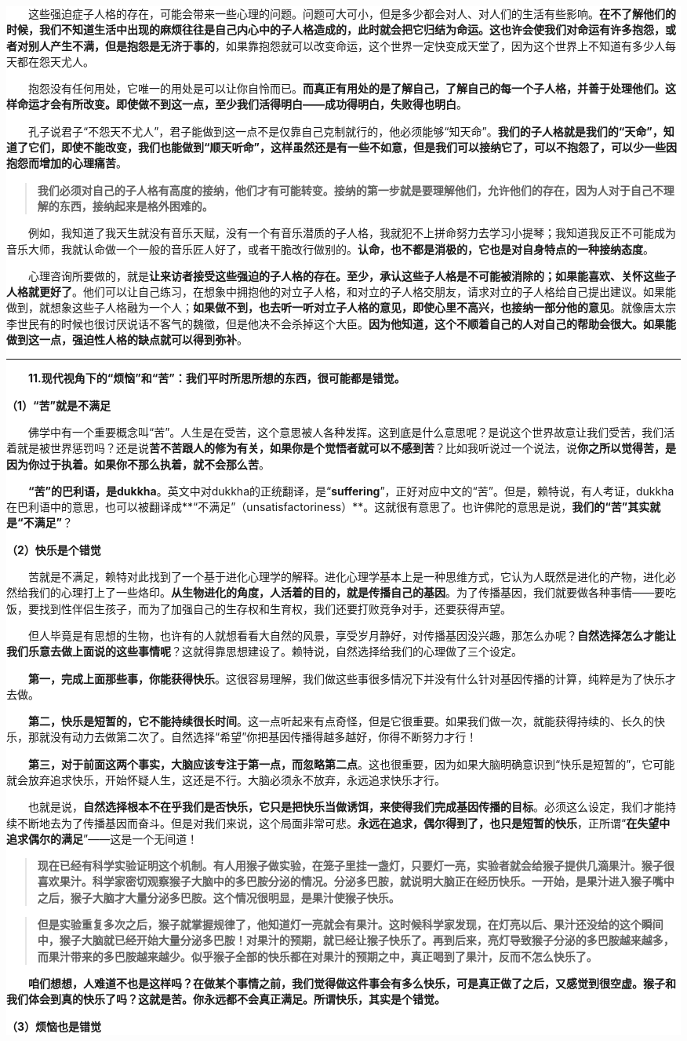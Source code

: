 &emsp;&emsp;这些强迫症子人格的存在，可能会带来一些心理的问题。问题可大可小，但是多少都会对人、对人们的生活有些影响。**在不了解他们的时候，我们不知道生活中出现的麻烦往往是自己内心中的子人格造成的，此时就会把它归结为命运。这也许会使我们对命运有许多抱怨，或者对别人产生不满，但是抱怨是无济于事的**，如果靠抱怨就可以改变命运，这个世界一定快变成天堂了，因为这个世界上不知道有多少人每天都在怨天尤人。

&emsp;&emsp;抱怨没有任何用处，它唯一的用处是可以让你自怜而已。**而真正有用处的是了解自己，了解自己的每一个子人格，并善于处理他们。这样命运才会有所改变。即使做不到这一点，至少我们活得明白——成功得明白，失败得也明白**。

&emsp;&emsp;孔子说君子“不怨天不尤人”，君子能做到这一点不是仅靠自己克制就行的，他必须能够“知天命”。**我们的子人格就是我们的“天命”，知道了它们，即使不能改变，我们也能做到“顺天听命”，这样虽然还是有一些不如意，但是我们可以接纳它了，可以不抱怨了，可以少一些因抱怨而增加的心理痛苦**。

> **我们必须对自己的子人格有高度的接纳，他们才有可能转变。接纳的第一步就是要理解他们，允许他们的存在，因为人对于自己不理解的东西，接纳起来是格外困难的。**

&emsp;&emsp;例如，我知道了我天生就没有音乐天赋，没有一个有音乐潜质的子人格，我就犯不上拼命努力去学习小提琴；我知道我反正不可能成为音乐大师，我就认命做一个一般的音乐匠人好了，或者干脆改行做别的。**认命，也不都是消极的，它也是对自身特点的一种接纳态度**。

&emsp;&emsp;心理咨询所要做的，就是**让来访者接受这些强迫的子人格的存在。至少，承认这些子人格是不可能被消除的；如果能喜欢、关怀这些子人格就更好了**。他们可以让自己练习，在想象中拥抱他的对立子人格，和对立的子人格交朋友，请求对立的子人格给自己提出建议。如果能做到，就想象这些子人格融为一个人；**如果做不到，也去听一听对立子人格的意见，即使心里不高兴，也接纳一部分他的意见**。就像唐太宗李世民有的时候也很讨厌说话不客气的魏徵，但是他决不会杀掉这个大臣。**因为他知道，这个不顺着自己的人对自己的帮助会很大。如果能做到这一点，强迫性人格的缺点就可以得到弥补**。

---

&emsp;&emsp;**11.现代视角下的“烦恼”和“苦”：我们平时所思所想的东西，很可能都是错觉。**

**（1）“苦”就是不满足**

&emsp;&emsp;佛学中有一个重要概念叫“苦”。人生是在受苦，这个意思被人各种发挥。这到底是什么意思呢？是说这个世界故意让我们受苦，我们活着就是被世界惩罚吗？还是说**苦不苦跟人的修为有关，如果你是个觉悟者就可以不感到苦**？比如我听说过一个说法，说**你之所以觉得苦，是因为你过于执着。如果你不那么执着，就不会那么苦**。

&emsp;&emsp;**“苦”的巴利语，是dukkha**。英文中对dukkha的正统翻译，是“**suffering**”，正好对应中文的“苦”。但是，赖特说，有人考证，dukkha在巴利语中的意思，也可以被翻译成**“不满足”（unsatisfactoriness）**。这就很有意思了。也许佛陀的意思是说，**我们的“苦”其实就是“不满足”**？

**（2）快乐是个错觉**

&emsp;&emsp;苦就是不满足，赖特对此找到了一个基于进化心理学的解释。进化心理学基本上是一种思维方式，它认为人既然是进化的产物，进化必然给我们的心理打上了一些烙印。**从生物进化的角度，人活着的目的，就是传播自己的基因**。为了传播基因，我们就要做各种事情——要吃饭，要找到性伴侣生孩子，而为了加强自己的生存权和生育权，我们还要打败竞争对手，还要获得声望。

&emsp;&emsp;但人毕竟是有思想的生物，也许有的人就想看看大自然的风景，享受岁月静好，对传播基因没兴趣，那怎么办呢？**自然选择怎么才能让我们乐意去做上面说的这些事情呢**？这就得靠思想建设了。赖特说，自然选择给我们的心理做了三个设定。

&emsp;&emsp;**第一，完成上面那些事，你能获得快乐**。这很容易理解，我们做这些事很多情况下并没有什么针对基因传播的计算，纯粹是为了快乐才去做。

&emsp;&emsp;**第二，快乐是短暂的，它不能持续很长时间**。这一点听起来有点奇怪，但是它很重要。如果我们做一次，就能获得持续的、长久的快乐，那就没有动力去做第二次了。自然选择“希望”你把基因传播得越多越好，你得不断努力才行！

&emsp;&emsp;**第三，对于前面这两个事实，大脑应该专注于第一点，而忽略第二点**。这也很重要，因为如果大脑明确意识到“快乐是短暂的”，它可能就会放弃追求快乐，开始怀疑人生，这还是不行。大脑必须永不放弃，永远追求快乐才行。

&emsp;&emsp;也就是说，**自然选择根本不在乎我们是否快乐，它只是把快乐当做诱饵，来使得我们完成基因传播的目标**。必须这么设定，我们才能持续不断地去为了传播基因而奋斗。但是对我们来说，这个局面非常可悲。**永远在追求，偶尔得到了，也只是短暂的快乐**，正所谓“**在失望中追求偶尔的满足**”——这是一个无间道！

> **现在已经有科学实验证明这个机制。有人用猴子做实验，在笼子里挂一盏灯，只要灯一亮，实验者就会给猴子提供几滴果汁。猴子很喜欢果汁。科学家密切观察猴子大脑中的多巴胺分泌的情况。分泌多巴胺，就说明大脑正在经历快乐。一开始，是果汁进入猴子嘴中之后，猴子大脑才大量分泌多巴胺。这个情况很明显，是果汁使猴子快乐。**

> **但是实验重复多次之后，猴子就掌握规律了，他知道灯一亮就会有果汁。这时候科学家发现，在灯亮以后、果汁还没给的这个瞬间中，猴子大脑就已经开始大量分泌多巴胺！对果汁的预期，就已经让猴子快乐了。再到后来，亮灯导致猴子分泌的多巴胺越来越多，而果汁带来的多巴胺越来越少。似乎猴子全部的快乐都在对果汁的预期之中，真正喝到了果汁，反而不怎么快乐了。**

&emsp;&emsp;**咱们想想，人难道不也是这样吗？在做某个事情之前，我们觉得做这件事会有多么快乐，可是真正做了之后，又感觉到很空虚。猴子和我们体会到真的快乐了吗？这就是苦。你永远都不会真正满足。所谓快乐，其实是个错觉。**

**（3）烦恼也是错觉**
